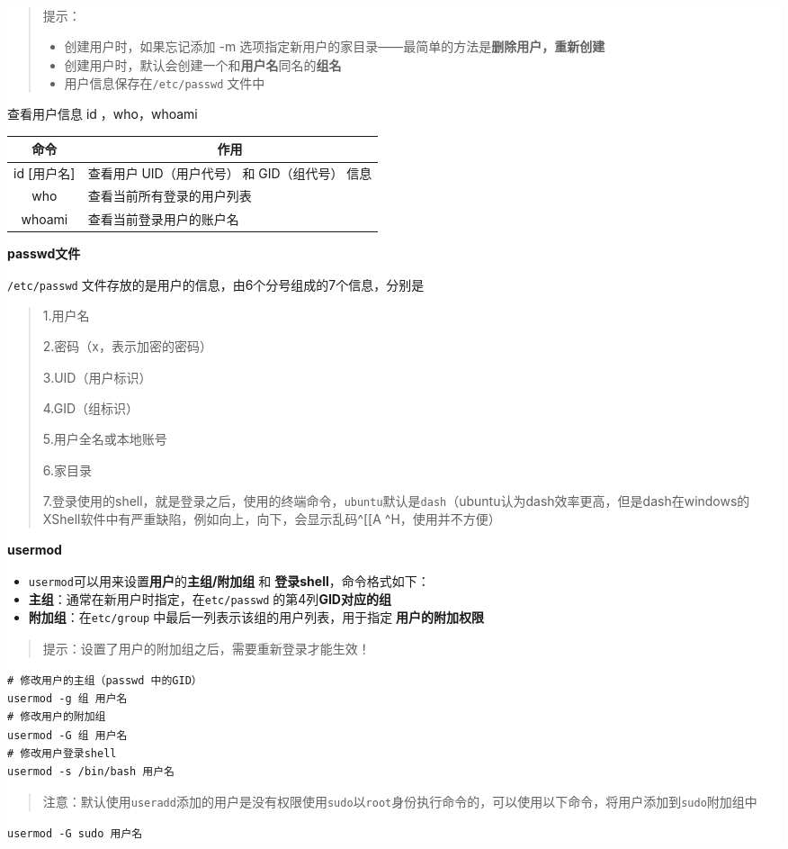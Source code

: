 > 提示：
>
> - 创建用户时，如果忘记添加 -m 选项指定新用户的家目录——最简单的方法是**删除用户，重新创建**
> - 创建用户时，默认会创建一个和**用户名**同名的**组名**
> - 用户信息保存在`/etc/passwd` 文件中

查看用户信息  id ，who，whoami

|     命令     | 作用                                           |
| :----------: | ---------------------------------------------- |
| id  [用户名] | 查看用户 UID（用户代号） 和 GID（组代号） 信息 |
|     who      | 查看当前所有登录的用户列表                     |
|    whoami    | 查看当前登录用户的账户名                       |

**passwd文件**

`/etc/passwd` 文件存放的是用户的信息，由6个分号组成的7个信息，分别是

> 1.用户名
>
> 2.密码（x，表示加密的密码）
>
> 3.UID（用户标识）
>
> 4.GID（组标识）
>
> 5.用户全名或本地账号
>
> 6.家目录
>
> 7.登录使用的shell，就是登录之后，使用的终端命令，`ubuntu`默认是`dash`（ubuntu认为dash效率更高，但是dash在windows的XShell软件中有严重缺陷，例如向上，向下，会显示乱码^[[A ^H，使用并不方便）

**usermod**

- `usermod`可以用来设置**用户**的**主组/附加组** 和 **登录shell**，命令格式如下：
- **主组**：通常在新用户时指定，在`etc/passwd` 的第4列**GID对应的组**
- **附加组**：在`etc/group` 中最后一列表示该组的用户列表，用于指定 **用户的附加权限**

> 提示：设置了用户的附加组之后，需要重新登录才能生效！

```shell
# 修改用户的主组（passwd 中的GID）
usermod -g 组 用户名
# 修改用户的附加组
usermod -G 组 用户名
# 修改用户登录shell
usermod -s /bin/bash 用户名
```

> 注意：默认使用`useradd`添加的用户是没有权限使用`sudo`以`root`身份执行命令的，可以使用以下命令，将用户添加到`sudo`附加组中

```shell
usermod -G sudo 用户名
```
